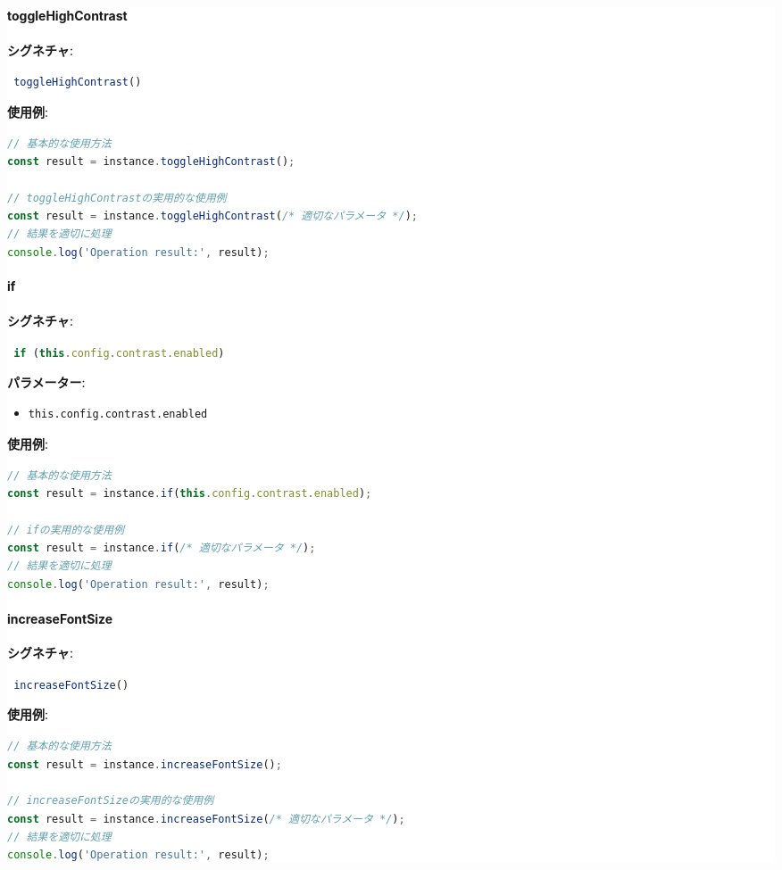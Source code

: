 #### toggleHighContrast

**シグネチャ**:
```javascript
 toggleHighContrast()
```

**使用例**:
```javascript
// 基本的な使用方法
const result = instance.toggleHighContrast();

// toggleHighContrastの実用的な使用例
const result = instance.toggleHighContrast(/* 適切なパラメータ */);
// 結果を適切に処理
console.log('Operation result:', result);
```

#### if

**シグネチャ**:
```javascript
 if (this.config.contrast.enabled)
```

**パラメーター**:
- `this.config.contrast.enabled`

**使用例**:
```javascript
// 基本的な使用方法
const result = instance.if(this.config.contrast.enabled);

// ifの実用的な使用例
const result = instance.if(/* 適切なパラメータ */);
// 結果を適切に処理
console.log('Operation result:', result);
```

#### increaseFontSize

**シグネチャ**:
```javascript
 increaseFontSize()
```

**使用例**:
```javascript
// 基本的な使用方法
const result = instance.increaseFontSize();

// increaseFontSizeの実用的な使用例
const result = instance.increaseFontSize(/* 適切なパラメータ */);
// 結果を適切に処理
console.log('Operation result:', result);
```
